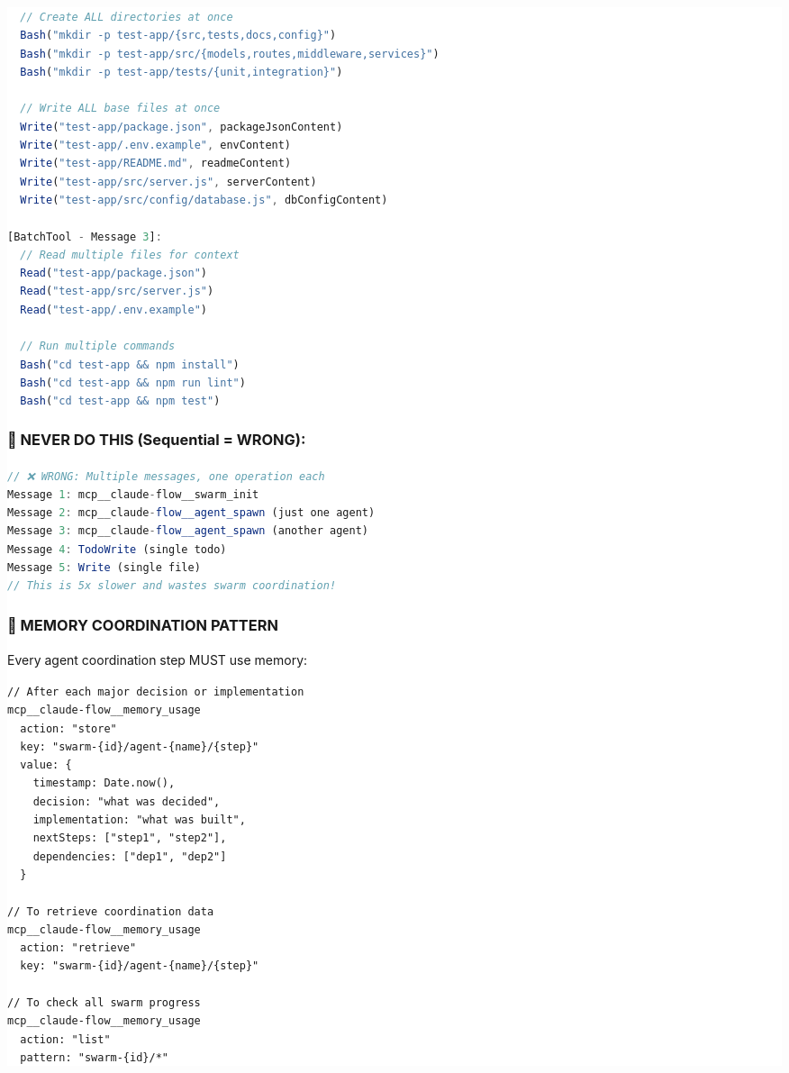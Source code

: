 ```javascript
  // Create ALL directories at once
  Bash("mkdir -p test-app/{src,tests,docs,config}")
  Bash("mkdir -p test-app/src/{models,routes,middleware,services}")
  Bash("mkdir -p test-app/tests/{unit,integration}")

  // Write ALL base files at once
  Write("test-app/package.json", packageJsonContent)
  Write("test-app/.env.example", envContent)
  Write("test-app/README.md", readmeContent)
  Write("test-app/src/server.js", serverContent)
  Write("test-app/src/config/database.js", dbConfigContent)

[BatchTool - Message 3]:
  // Read multiple files for context
  Read("test-app/package.json")
  Read("test-app/src/server.js")
  Read("test-app/.env.example")

  // Run multiple commands
  Bash("cd test-app && npm install")
  Bash("cd test-app && npm run lint")
  Bash("cd test-app && npm test")
```

### 🚫 NEVER DO THIS (Sequential = WRONG):

```javascript
// ❌ WRONG: Multiple messages, one operation each
Message 1: mcp__claude-flow__swarm_init
Message 2: mcp__claude-flow__agent_spawn (just one agent)
Message 3: mcp__claude-flow__agent_spawn (another agent)
Message 4: TodoWrite (single todo)
Message 5: Write (single file)
// This is 5x slower and wastes swarm coordination!
```

### 🔄 MEMORY COORDINATION PATTERN

Every agent coordination step MUST use memory:

```
// After each major decision or implementation
mcp__claude-flow__memory_usage
  action: "store"
  key: "swarm-{id}/agent-{name}/{step}"
  value: {
    timestamp: Date.now(),
    decision: "what was decided",
    implementation: "what was built",
    nextSteps: ["step1", "step2"],
    dependencies: ["dep1", "dep2"]
  }

// To retrieve coordination data
mcp__claude-flow__memory_usage
  action: "retrieve"
  key: "swarm-{id}/agent-{name}/{step}"

// To check all swarm progress
mcp__claude-flow__memory_usage
  action: "list"
  pattern: "swarm-{id}/*"
```
